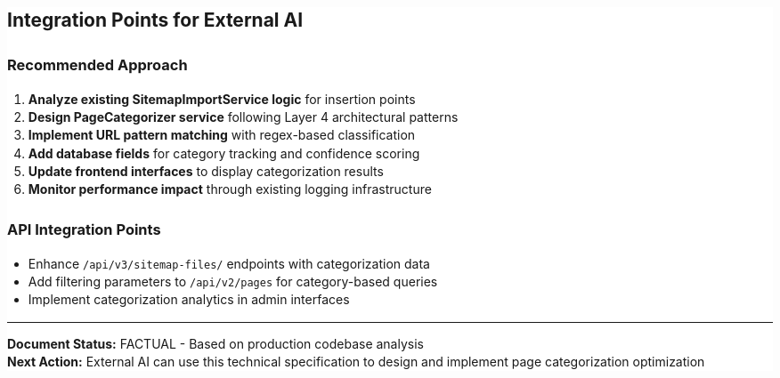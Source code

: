 
## Integration Points for External AI

### Recommended Approach
1. **Analyze existing SitemapImportService logic** for insertion points
2. **Design PageCategorizer service** following Layer 4 architectural patterns
3. **Implement URL pattern matching** with regex-based classification
4. **Add database fields** for category tracking and confidence scoring
5. **Update frontend interfaces** to display categorization results
6. **Monitor performance impact** through existing logging infrastructure

### API Integration Points
- Enhance `/api/v3/sitemap-files/` endpoints with categorization data
- Add filtering parameters to `/api/v2/pages` for category-based queries
- Implement categorization analytics in admin interfaces

---

**Document Status:** FACTUAL - Based on production codebase analysis  
**Next Action:** External AI can use this technical specification to design and implement page categorization optimization
